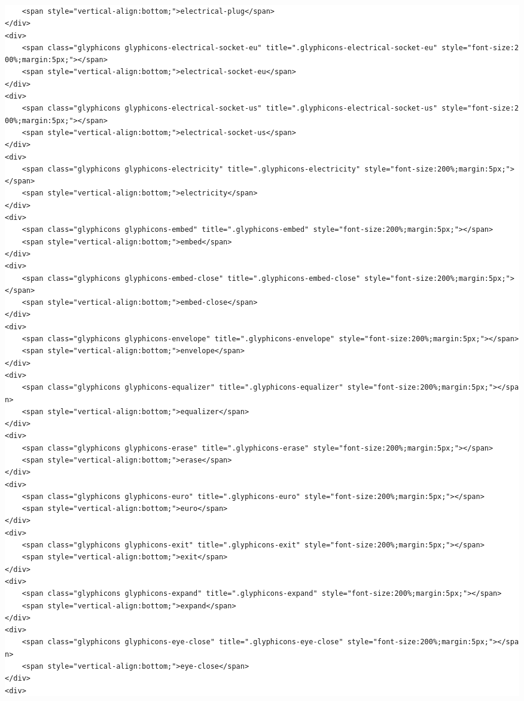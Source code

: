         <span style="vertical-align:bottom;">electrical-plug</span>
    </div>
	<div>
        <span class="glyphicons glyphicons-electrical-socket-eu" title=".glyphicons-electrical-socket-eu" style="font-size:200%;margin:5px;"></span>
        <span style="vertical-align:bottom;">electrical-socket-eu</span>
    </div>
	<div>
        <span class="glyphicons glyphicons-electrical-socket-us" title=".glyphicons-electrical-socket-us" style="font-size:200%;margin:5px;"></span>
        <span style="vertical-align:bottom;">electrical-socket-us</span>
    </div>
	<div>
        <span class="glyphicons glyphicons-electricity" title=".glyphicons-electricity" style="font-size:200%;margin:5px;"></span>
        <span style="vertical-align:bottom;">electricity</span>
    </div>
	<div>
        <span class="glyphicons glyphicons-embed" title=".glyphicons-embed" style="font-size:200%;margin:5px;"></span>
        <span style="vertical-align:bottom;">embed</span>
    </div>
	<div>
        <span class="glyphicons glyphicons-embed-close" title=".glyphicons-embed-close" style="font-size:200%;margin:5px;"></span>
        <span style="vertical-align:bottom;">embed-close</span>
    </div>
	<div>
        <span class="glyphicons glyphicons-envelope" title=".glyphicons-envelope" style="font-size:200%;margin:5px;"></span>
        <span style="vertical-align:bottom;">envelope</span>
    </div>
	<div>
        <span class="glyphicons glyphicons-equalizer" title=".glyphicons-equalizer" style="font-size:200%;margin:5px;"></span>
        <span style="vertical-align:bottom;">equalizer</span>
    </div>
	<div>
        <span class="glyphicons glyphicons-erase" title=".glyphicons-erase" style="font-size:200%;margin:5px;"></span>
        <span style="vertical-align:bottom;">erase</span>
    </div>
	<div>
        <span class="glyphicons glyphicons-euro" title=".glyphicons-euro" style="font-size:200%;margin:5px;"></span>
        <span style="vertical-align:bottom;">euro</span>
    </div>
	<div>
        <span class="glyphicons glyphicons-exit" title=".glyphicons-exit" style="font-size:200%;margin:5px;"></span>
        <span style="vertical-align:bottom;">exit</span>
    </div>
	<div>
        <span class="glyphicons glyphicons-expand" title=".glyphicons-expand" style="font-size:200%;margin:5px;"></span>
        <span style="vertical-align:bottom;">expand</span>
    </div>
	<div>
        <span class="glyphicons glyphicons-eye-close" title=".glyphicons-eye-close" style="font-size:200%;margin:5px;"></span>
        <span style="vertical-align:bottom;">eye-close</span>
    </div>
	<div>